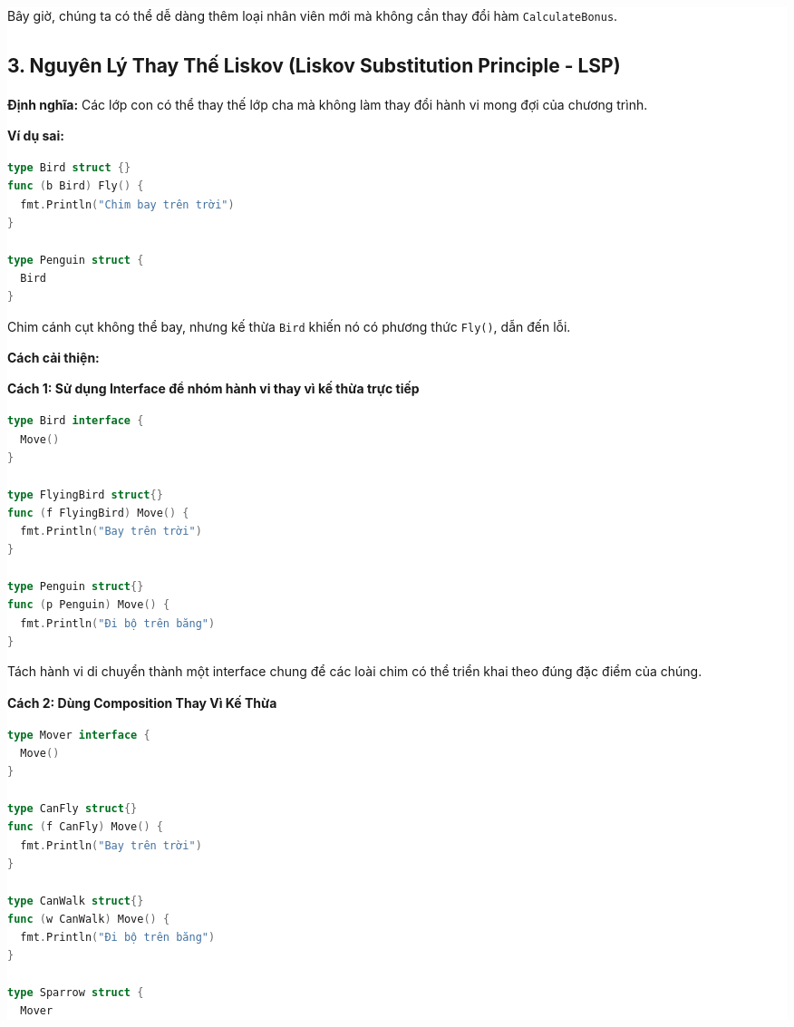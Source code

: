 Bây giờ, chúng ta có thể dễ dàng thêm loại nhân viên mới mà không cần thay đổi hàm `CalculateBonus`.


## 3. Nguyên Lý Thay Thế Liskov (Liskov Substitution Principle - LSP)

**Định nghĩa:** Các lớp con có thể thay thế lớp cha mà không làm thay đổi hành vi mong đợi của chương trình.

**Ví dụ sai:**

```go
type Bird struct {}
func (b Bird) Fly() {
  fmt.Println("Chim bay trên trời")
}

type Penguin struct {
  Bird
}
```

Chim cánh cụt không thể bay, nhưng kế thừa `Bird` khiến nó có phương thức `Fly()`, dẫn đến lỗi.

**Cách cải thiện:**

**Cách 1: Sử dụng Interface để nhóm hành vi thay vì kế thừa trực tiếp**

```go
type Bird interface {
  Move()
}

type FlyingBird struct{}
func (f FlyingBird) Move() {
  fmt.Println("Bay trên trời")
}

type Penguin struct{}
func (p Penguin) Move() {
  fmt.Println("Đi bộ trên băng")
}
```

Tách hành vi di chuyển thành một interface chung để các loài chim có thể triển khai theo đúng đặc điểm của chúng.





**Cách 2: Dùng Composition Thay Vì Kế Thừa**

```go
type Mover interface {
  Move()
}

type CanFly struct{}
func (f CanFly) Move() {
  fmt.Println("Bay trên trời")
}

type CanWalk struct{}
func (w CanWalk) Move() {
  fmt.Println("Đi bộ trên băng")
}

type Sparrow struct {
  Mover
```